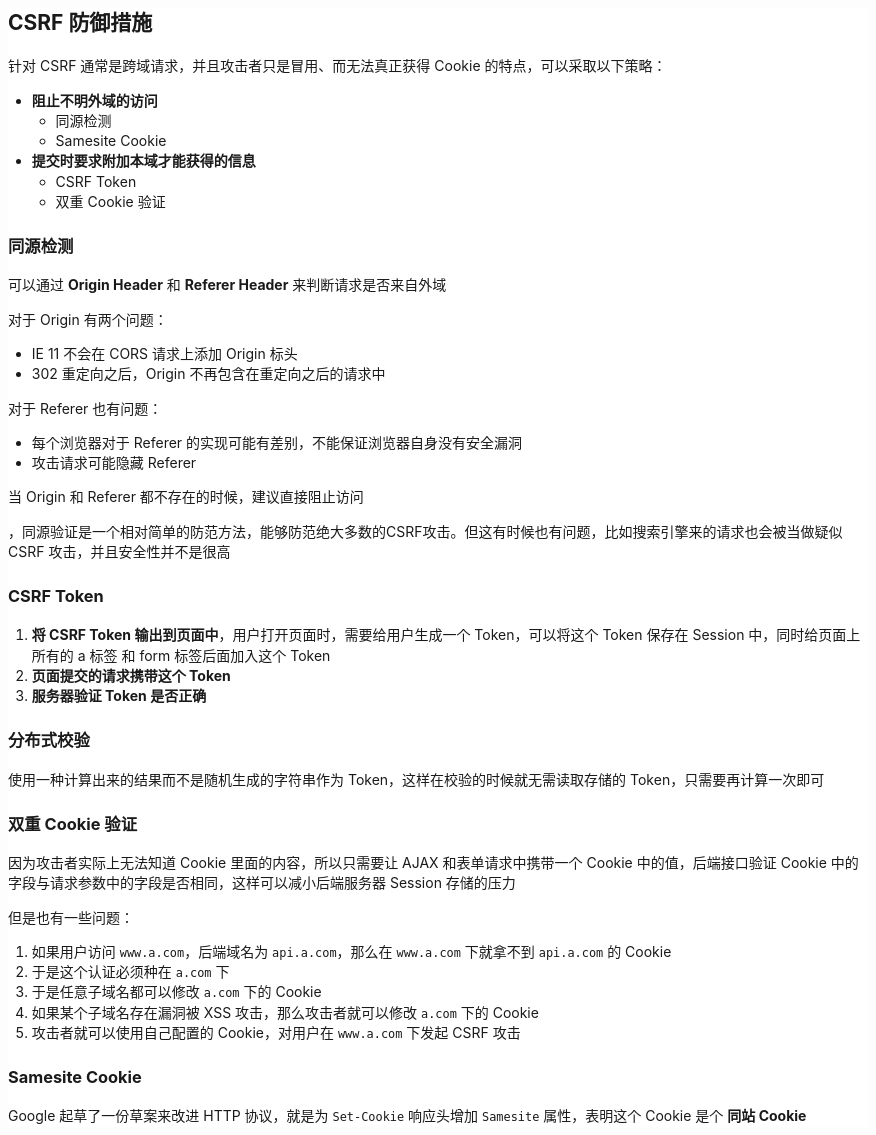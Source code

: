 ## CSRF 防御措施

针对 CSRF 通常是跨域请求，并且攻击者只是冒用、而无法真正获得 Cookie 的特点，可以采取以下策略：

- **阻止不明外域的访问**
  - 同源检测
  - Samesite Cookie
- **提交时要求附加本域才能获得的信息**
  - CSRF Token
  - 双重 Cookie 验证

### 同源检测

可以通过 **Origin Header** 和 **Referer Header** 来判断请求是否来自外域

对于 Origin 有两个问题：

- IE 11 不会在 CORS 请求上添加 Origin 标头
- 302 重定向之后，Origin 不再包含在重定向之后的请求中

对于 Referer 也有问题：

- 每个浏览器对于 Referer 的实现可能有差别，不能保证浏览器自身没有安全漏洞
- 攻击请求可能隐藏 Referer

当 Origin 和 Referer 都不存在的时候，建议直接阻止访问

，同源验证是一个相对简单的防范方法，能够防范绝大多数的CSRF攻击。但这有时候也有问题，比如搜索引擎来的请求也会被当做疑似 CSRF 攻击，并且安全性并不是很高

### CSRF Token

1. **将 CSRF Token 输出到页面中**，用户打开页面时，需要给用户生成一个 Token，可以将这个 Token 保存在 Session 中，同时给页面上所有的 a 标签 和 form 标签后面加入这个 Token
2. **页面提交的请求携带这个 Token**
3. **服务器验证 Token 是否正确**

### 分布式校验

使用一种计算出来的结果而不是随机生成的字符串作为 Token，这样在校验的时候就无需读取存储的 Token，只需要再计算一次即可

### 双重 Cookie 验证

因为攻击者实际上无法知道 Cookie 里面的内容，所以只需要让 AJAX 和表单请求中携带一个 Cookie 中的值，后端接口验证 Cookie 中的字段与请求参数中的字段是否相同，这样可以减小后端服务器 Session 存储的压力

但是也有一些问题：

1. 如果用户访问 `www.a.com`，后端域名为 `api.a.com`，那么在 `www.a.com` 下就拿不到 `api.a.com` 的 Cookie
2. 于是这个认证必须种在 `a.com` 下
3. 于是任意子域名都可以修改 `a.com` 下的 Cookie
4. 如果某个子域名存在漏洞被 XSS 攻击，那么攻击者就可以修改 `a.com` 下的 Cookie
5. 攻击者就可以使用自己配置的 Cookie，对用户在 `www.a.com` 下发起 CSRF 攻击

### Samesite Cookie

Google 起草了一份草案来改进 HTTP 协议，就是为 `Set-Cookie` 响应头增加 `Samesite` 属性，表明这个 Cookie 是个 **同站 Cookie**